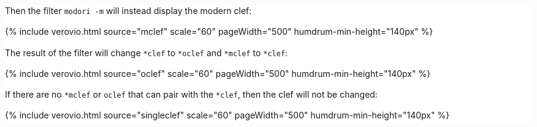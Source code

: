 Then the filter `modori -m` will instead display the modern clef:

{% include verovio.html
	source="mclef"
	scale="60"
	pageWidth="500"
	humdrum-min-height="140px"
%}
<script type="text/x-humdrum" id="mclef">
!!!filter: modori -m
**kern
*clefC3
*mclefG2
=
1c
=
*-
</script>

The result of the filter will change
`*clef` to `*oclef` and `*mclef` to `*clef`:

{% include verovio.html
	source="oclef"
	scale="60"
	pageWidth="500"
	humdrum-min-height="140px"
%}
<script type="text/x-humdrum" id="oclef">
!!!Xfilter: modori -m
**kern
*oclefC3
*clefG2
=
1c
=
*-
</script>

If there are no `*mclef` or `oclef` that can pair with the `*clef`, 
then the clef will not be changed:

{% include verovio.html
	source="singleclef"
	scale="60"
	pageWidth="500"
	humdrum-min-height="140px"
%}
<script type="text/x-humdrum" id="singleclef">
**kern
*clefC3
=
1c
=
*-
</script>
